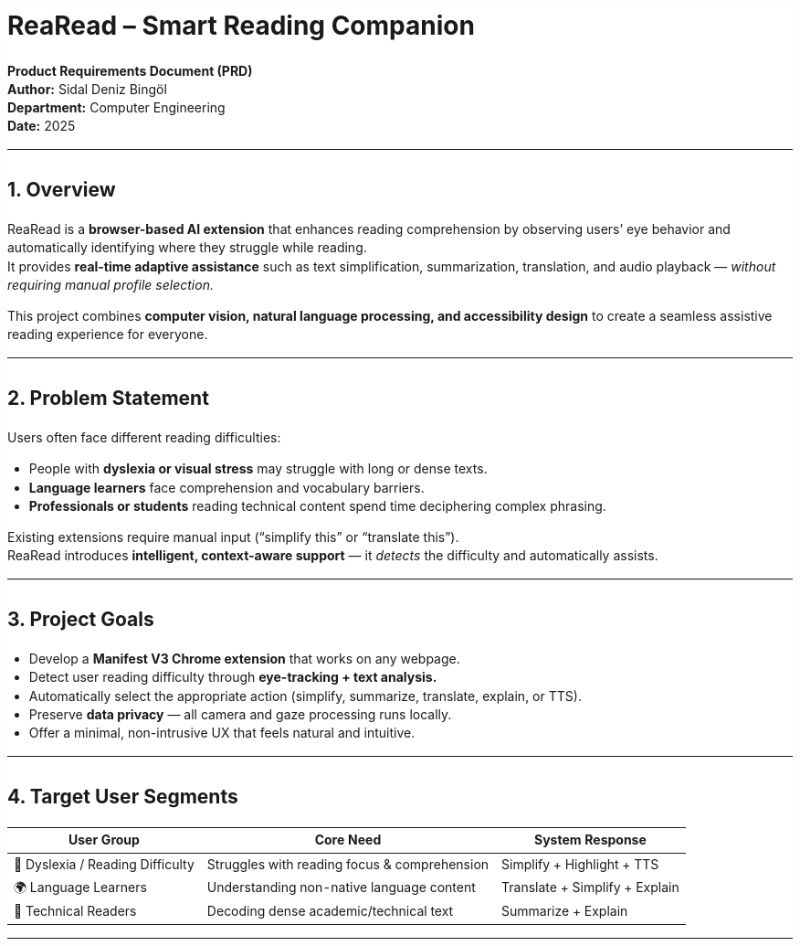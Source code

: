 # ReaRead – Smart Reading Companion  
**Product Requirements Document (PRD)**  
**Author:** Sidal Deniz Bingöl  
**Department:** Computer Engineering  
**Date:** 2025  

---

## 1. Overview  
ReaRead is a **browser-based AI extension** that enhances reading comprehension by observing users’ eye behavior and automatically identifying where they struggle while reading.  
It provides **real-time adaptive assistance** such as text simplification, summarization, translation, and audio playback — *without requiring manual profile selection.*  

This project combines **computer vision, natural language processing, and accessibility design** to create a seamless assistive reading experience for everyone.  

---

## 2. Problem Statement  
Users often face different reading difficulties:  
- People with **dyslexia or visual stress** may struggle with long or dense texts.  
- **Language learners** face comprehension and vocabulary barriers.  
- **Professionals or students** reading technical content spend time deciphering complex phrasing.  

Existing extensions require manual input (“simplify this” or “translate this”).  
ReaRead introduces **intelligent, context-aware support** — it *detects* the difficulty and automatically assists.  

---

## 3. Project Goals  
- Develop a **Manifest V3 Chrome extension** that works on any webpage.  
- Detect user reading difficulty through **eye-tracking + text analysis.**  
- Automatically select the appropriate action (simplify, summarize, translate, explain, or TTS).  
- Preserve **data privacy** — all camera and gaze processing runs locally.  
- Offer a minimal, non-intrusive UX that feels natural and intuitive.  

---

## 4. Target User Segments  
| User Group | Core Need | System Response |
|-------------|------------|----------------|
| 🧩 Dyslexia / Reading Difficulty | Struggles with reading focus & comprehension | Simplify + Highlight + TTS |
| 🌍 Language Learners | Understanding non-native language content | Translate + Simplify + Explain |
| 🧠 Technical Readers | Decoding dense academic/technical text | Summarize + Explain |

---